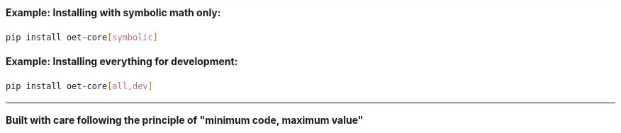 **Example: Installing with symbolic math only:**
```bash
pip install oet-core[symbolic]
```

**Example: Installing everything for development:**
```bash
pip install oet-core[all,dev]
```

---

**Built with care following the principle of "minimum code, maximum value"**
